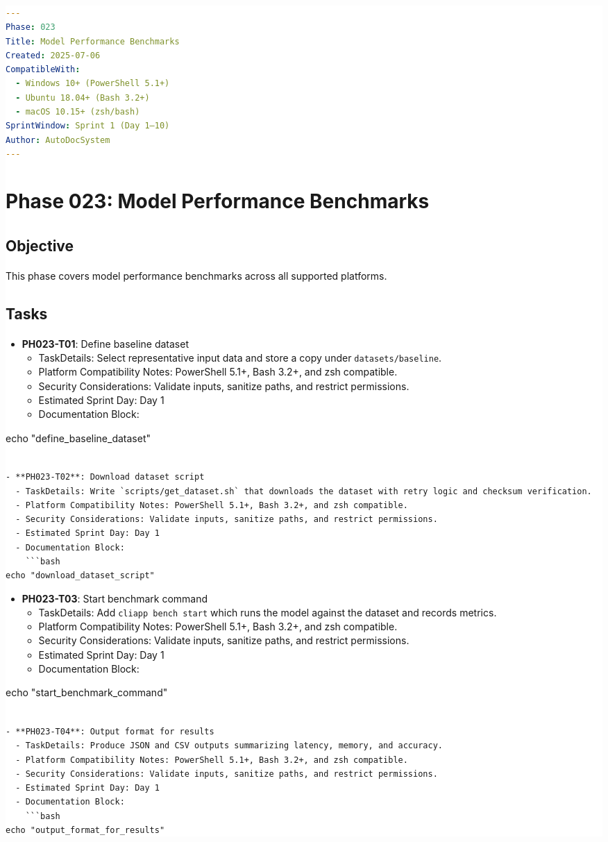 ```yaml
---
Phase: 023
Title: Model Performance Benchmarks
Created: 2025-07-06
CompatibleWith:
  - Windows 10+ (PowerShell 5.1+)
  - Ubuntu 18.04+ (Bash 3.2+)
  - macOS 10.15+ (zsh/bash)
SprintWindow: Sprint 1 (Day 1–10)
Author: AutoDocSystem
---
```


# Phase 023: Model Performance Benchmarks

## Objective
This phase covers model performance benchmarks across all supported platforms.

## Tasks
- **PH023-T01**: Define baseline dataset
  - TaskDetails: Select representative input data and store a copy under `datasets/baseline`.
  - Platform Compatibility Notes: PowerShell 5.1+, Bash 3.2+, and zsh compatible.
  - Security Considerations: Validate inputs, sanitize paths, and restrict permissions.
  - Estimated Sprint Day: Day 1
  - Documentation Block:
    ```bash
echo "define_baseline_dataset"
```

- **PH023-T02**: Download dataset script
  - TaskDetails: Write `scripts/get_dataset.sh` that downloads the dataset with retry logic and checksum verification.
  - Platform Compatibility Notes: PowerShell 5.1+, Bash 3.2+, and zsh compatible.
  - Security Considerations: Validate inputs, sanitize paths, and restrict permissions.
  - Estimated Sprint Day: Day 1
  - Documentation Block:
    ```bash
echo "download_dataset_script"
```

- **PH023-T03**: Start benchmark command
  - TaskDetails: Add `cliapp bench start` which runs the model against the dataset and records metrics.
  - Platform Compatibility Notes: PowerShell 5.1+, Bash 3.2+, and zsh compatible.
  - Security Considerations: Validate inputs, sanitize paths, and restrict permissions.
  - Estimated Sprint Day: Day 1
  - Documentation Block:
    ```bash
echo "start_benchmark_command"
```

- **PH023-T04**: Output format for results
  - TaskDetails: Produce JSON and CSV outputs summarizing latency, memory, and accuracy.
  - Platform Compatibility Notes: PowerShell 5.1+, Bash 3.2+, and zsh compatible.
  - Security Considerations: Validate inputs, sanitize paths, and restrict permissions.
  - Estimated Sprint Day: Day 1
  - Documentation Block:
    ```bash
echo "output_format_for_results"
```
